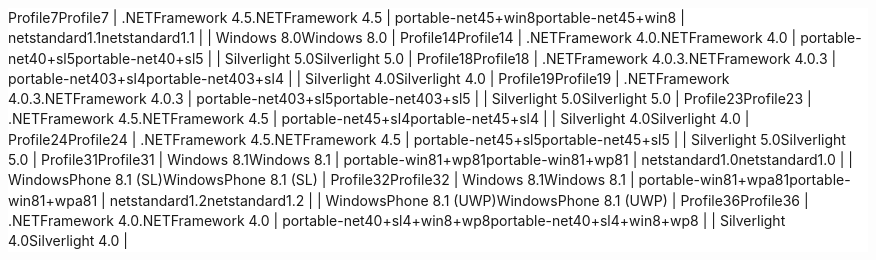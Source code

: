  <span data-ttu-id="a5cc9-264">Profile7</span><span class="sxs-lookup"><span data-stu-id="a5cc9-264">Profile7</span></span> | <span data-ttu-id="a5cc9-265">.NETFramework 4.5</span><span class="sxs-lookup"><span data-stu-id="a5cc9-265">.NETFramework 4.5</span></span> | <span data-ttu-id="a5cc9-266">portable-net45+win8</span><span class="sxs-lookup"><span data-stu-id="a5cc9-266">portable-net45+win8</span></span> | <span data-ttu-id="a5cc9-267">netstandard1.1</span><span class="sxs-lookup"><span data-stu-id="a5cc9-267">netstandard1.1</span></span>
 | | <span data-ttu-id="a5cc9-268">Windows 8.0</span><span class="sxs-lookup"><span data-stu-id="a5cc9-268">Windows 8.0</span></span> |
 <span data-ttu-id="a5cc9-269">Profile14</span><span class="sxs-lookup"><span data-stu-id="a5cc9-269">Profile14</span></span> | <span data-ttu-id="a5cc9-270">.NETFramework 4.0</span><span class="sxs-lookup"><span data-stu-id="a5cc9-270">.NETFramework 4.0</span></span> | <span data-ttu-id="a5cc9-271">portable-net40+sl5</span><span class="sxs-lookup"><span data-stu-id="a5cc9-271">portable-net40+sl5</span></span>
 | | <span data-ttu-id="a5cc9-272">Silverlight 5.0</span><span class="sxs-lookup"><span data-stu-id="a5cc9-272">Silverlight 5.0</span></span> |
 <span data-ttu-id="a5cc9-273">Profile18</span><span class="sxs-lookup"><span data-stu-id="a5cc9-273">Profile18</span></span> | <span data-ttu-id="a5cc9-274">.NETFramework 4.0.3</span><span class="sxs-lookup"><span data-stu-id="a5cc9-274">.NETFramework 4.0.3</span></span> | <span data-ttu-id="a5cc9-275">portable-net403+sl4</span><span class="sxs-lookup"><span data-stu-id="a5cc9-275">portable-net403+sl4</span></span>
 | | <span data-ttu-id="a5cc9-276">Silverlight 4.0</span><span class="sxs-lookup"><span data-stu-id="a5cc9-276">Silverlight 4.0</span></span> |
 <span data-ttu-id="a5cc9-277">Profile19</span><span class="sxs-lookup"><span data-stu-id="a5cc9-277">Profile19</span></span> | <span data-ttu-id="a5cc9-278">.NETFramework 4.0.3</span><span class="sxs-lookup"><span data-stu-id="a5cc9-278">.NETFramework 4.0.3</span></span> | <span data-ttu-id="a5cc9-279">portable-net403+sl5</span><span class="sxs-lookup"><span data-stu-id="a5cc9-279">portable-net403+sl5</span></span>
 | | <span data-ttu-id="a5cc9-280">Silverlight 5.0</span><span class="sxs-lookup"><span data-stu-id="a5cc9-280">Silverlight 5.0</span></span> |
 <span data-ttu-id="a5cc9-281">Profile23</span><span class="sxs-lookup"><span data-stu-id="a5cc9-281">Profile23</span></span> | <span data-ttu-id="a5cc9-282">.NETFramework 4.5</span><span class="sxs-lookup"><span data-stu-id="a5cc9-282">.NETFramework 4.5</span></span> | <span data-ttu-id="a5cc9-283">portable-net45+sl4</span><span class="sxs-lookup"><span data-stu-id="a5cc9-283">portable-net45+sl4</span></span>
 | | <span data-ttu-id="a5cc9-284">Silverlight 4.0</span><span class="sxs-lookup"><span data-stu-id="a5cc9-284">Silverlight 4.0</span></span> |
 <span data-ttu-id="a5cc9-285">Profile24</span><span class="sxs-lookup"><span data-stu-id="a5cc9-285">Profile24</span></span> | <span data-ttu-id="a5cc9-286">.NETFramework 4.5</span><span class="sxs-lookup"><span data-stu-id="a5cc9-286">.NETFramework 4.5</span></span> | <span data-ttu-id="a5cc9-287">portable-net45+sl5</span><span class="sxs-lookup"><span data-stu-id="a5cc9-287">portable-net45+sl5</span></span>
 | | <span data-ttu-id="a5cc9-288">Silverlight 5.0</span><span class="sxs-lookup"><span data-stu-id="a5cc9-288">Silverlight 5.0</span></span> |
 <span data-ttu-id="a5cc9-289">Profile31</span><span class="sxs-lookup"><span data-stu-id="a5cc9-289">Profile31</span></span> | <span data-ttu-id="a5cc9-290">Windows 8.1</span><span class="sxs-lookup"><span data-stu-id="a5cc9-290">Windows 8.1</span></span> | <span data-ttu-id="a5cc9-291">portable-win81+wp81</span><span class="sxs-lookup"><span data-stu-id="a5cc9-291">portable-win81+wp81</span></span> | <span data-ttu-id="a5cc9-292">netstandard1.0</span><span class="sxs-lookup"><span data-stu-id="a5cc9-292">netstandard1.0</span></span>
 | | <span data-ttu-id="a5cc9-293">WindowsPhone 8.1 (SL)</span><span class="sxs-lookup"><span data-stu-id="a5cc9-293">WindowsPhone 8.1 (SL)</span></span> |
 <span data-ttu-id="a5cc9-294">Profile32</span><span class="sxs-lookup"><span data-stu-id="a5cc9-294">Profile32</span></span> | <span data-ttu-id="a5cc9-295">Windows 8.1</span><span class="sxs-lookup"><span data-stu-id="a5cc9-295">Windows 8.1</span></span> | <span data-ttu-id="a5cc9-296">portable-win81+wpa81</span><span class="sxs-lookup"><span data-stu-id="a5cc9-296">portable-win81+wpa81</span></span> | <span data-ttu-id="a5cc9-297">netstandard1.2</span><span class="sxs-lookup"><span data-stu-id="a5cc9-297">netstandard1.2</span></span>
 | | <span data-ttu-id="a5cc9-298">WindowsPhone 8.1 (UWP)</span><span class="sxs-lookup"><span data-stu-id="a5cc9-298">WindowsPhone 8.1 (UWP)</span></span> |
 <span data-ttu-id="a5cc9-299">Profile36</span><span class="sxs-lookup"><span data-stu-id="a5cc9-299">Profile36</span></span> | <span data-ttu-id="a5cc9-300">.NETFramework 4.0</span><span class="sxs-lookup"><span data-stu-id="a5cc9-300">.NETFramework 4.0</span></span> | <span data-ttu-id="a5cc9-301">portable-net40+sl4+win8+wp8</span><span class="sxs-lookup"><span data-stu-id="a5cc9-301">portable-net40+sl4+win8+wp8</span></span>
 | | <span data-ttu-id="a5cc9-302">Silverlight 4.0</span><span class="sxs-lookup"><span data-stu-id="a5cc9-302">Silverlight 4.0</span></span> |